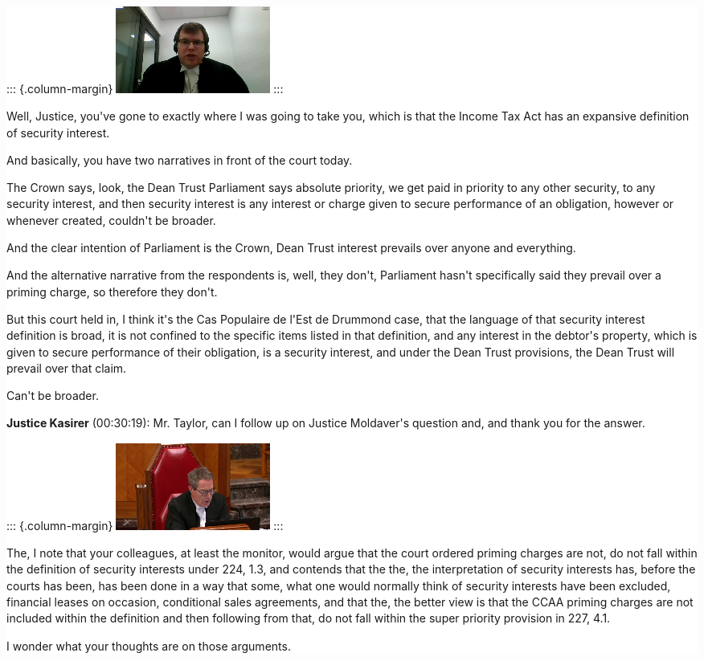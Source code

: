 ::: {.column-margin}
![](1775.png)
:::

Well, Justice, you've gone to exactly where I was going to take you, which is that the Income Tax Act has an expansive definition of security interest.

And basically, you have two narratives in front of the court today.

The Crown says, look, the Dean Trust Parliament says absolute priority, we get paid in priority to any other security, to any security interest, and then security interest is any interest or charge given to secure performance of an obligation, however or whenever created, couldn't be broader.

And the clear intention of Parliament is the Crown, Dean Trust interest prevails over anyone and everything.

And the alternative narrative from the respondents is, well, they don't, Parliament hasn't specifically said they prevail over a priming charge, so therefore they don't.

But this court held in, I think it's the Cas Populaire de l'Est de Drummond case, that the language of that security interest definition is broad, it is not confined to the specific items listed in that definition, and any interest in the debtor's property, which is given to secure performance of their obligation, is a security interest, and under the Dean Trust provisions, the Dean Trust will prevail over that claim.

Can't be broader.

**Justice Kasirer** (00:30:19): Mr. Taylor, can I follow up on Justice Moldaver's question and, and thank you for the answer.

::: {.column-margin}
![](1850.png)
:::

The, I note that your colleagues, at least the monitor, would argue that the court ordered priming charges are not, do not fall within the definition of security interests under 224, 1.3, and contends that the the, the interpretation of security interests has, before the courts has been, has been done in a way that some, what one would normally think of security interests have been excluded, financial leases on occasion, conditional sales agreements, and that the, the better view is that the CCAA priming charges are not included within the definition and then following from that, do not fall within the super priority provision in 227, 4.1.

I wonder what your thoughts are on those arguments.
